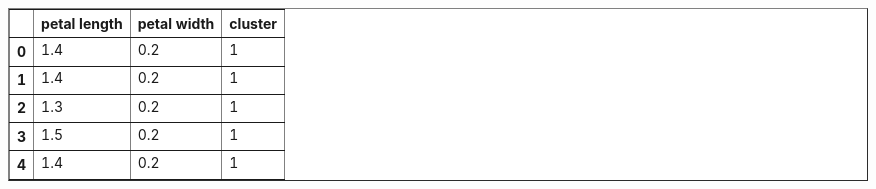 


<div>
<style scoped>
    .dataframe tbody tr th:only-of-type {
        vertical-align: middle;
    }

    .dataframe tbody tr th {
        vertical-align: top;
    }

    .dataframe thead th {
        text-align: right;
    }
</style>
<table border="1" class="dataframe">
  <thead>
    <tr style="text-align: right;">
      <th></th>
      <th>petal length</th>
      <th>petal width</th>
      <th>cluster</th>
    </tr>
  </thead>
  <tbody>
    <tr>
      <th>0</th>
      <td>1.4</td>
      <td>0.2</td>
      <td>1</td>
    </tr>
    <tr>
      <th>1</th>
      <td>1.4</td>
      <td>0.2</td>
      <td>1</td>
    </tr>
    <tr>
      <th>2</th>
      <td>1.3</td>
      <td>0.2</td>
      <td>1</td>
    </tr>
    <tr>
      <th>3</th>
      <td>1.5</td>
      <td>0.2</td>
      <td>1</td>
    </tr>
    <tr>
      <th>4</th>
      <td>1.4</td>
      <td>0.2</td>
      <td>1</td>
    </tr>
  </tbody>
</table>
</div>
